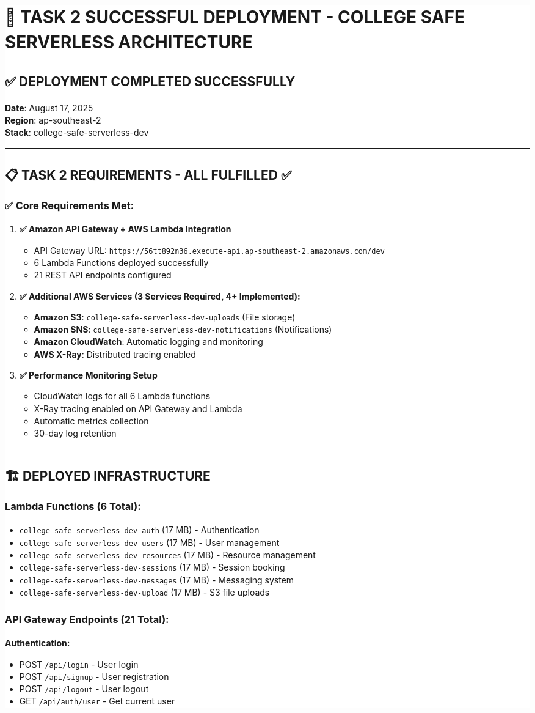 # 🎉 TASK 2 SUCCESSFUL DEPLOYMENT - COLLEGE SAFE SERVERLESS ARCHITECTURE

## ✅ DEPLOYMENT COMPLETED SUCCESSFULLY

**Date**: August 17, 2025  
**Region**: ap-southeast-2  
**Stack**: college-safe-serverless-dev

---

## 📋 TASK 2 REQUIREMENTS - ALL FULFILLED ✅

### ✅ Core Requirements Met:

1. **✅ Amazon API Gateway + AWS Lambda Integration**
   - API Gateway URL: `https://56tt892n36.execute-api.ap-southeast-2.amazonaws.com/dev`
   - 6 Lambda Functions deployed successfully
   - 21 REST API endpoints configured

2. **✅ Additional AWS Services (3 Services Required, 4+ Implemented):**
   - **Amazon S3**: `college-safe-serverless-dev-uploads` (File storage)
   - **Amazon SNS**: `college-safe-serverless-dev-notifications` (Notifications)
   - **Amazon CloudWatch**: Automatic logging and monitoring
   - **AWS X-Ray**: Distributed tracing enabled

3. **✅ Performance Monitoring Setup**
   - CloudWatch logs for all 6 Lambda functions
   - X-Ray tracing enabled on API Gateway and Lambda
   - Automatic metrics collection
   - 30-day log retention

---

## 🏗️ DEPLOYED INFRASTRUCTURE

### Lambda Functions (6 Total):
- `college-safe-serverless-dev-auth` (17 MB) - Authentication
- `college-safe-serverless-dev-users` (17 MB) - User management  
- `college-safe-serverless-dev-resources` (17 MB) - Resource management
- `college-safe-serverless-dev-sessions` (17 MB) - Session booking
- `college-safe-serverless-dev-messages` (17 MB) - Messaging system
- `college-safe-serverless-dev-upload` (17 MB) - S3 file uploads

### API Gateway Endpoints (21 Total):
**Authentication:**
- POST `/api/login` - User login
- POST `/api/signup` - User registration  
- POST `/api/logout` - User logout
- GET `/api/auth/user` - Get current user
